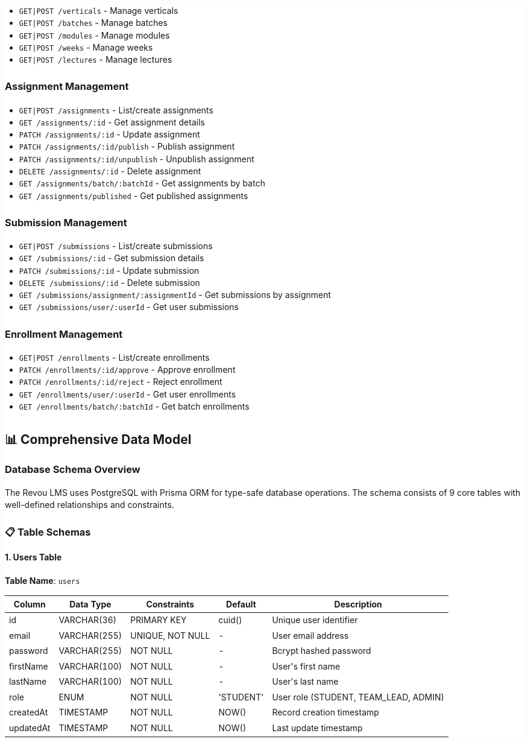 - `GET|POST /verticals` - Manage verticals
- `GET|POST /batches` - Manage batches
- `GET|POST /modules` - Manage modules
- `GET|POST /weeks` - Manage weeks
- `GET|POST /lectures` - Manage lectures

### Assignment Management

- `GET|POST /assignments` - List/create assignments
- `GET /assignments/:id` - Get assignment details
- `PATCH /assignments/:id` - Update assignment
- `PATCH /assignments/:id/publish` - Publish assignment
- `PATCH /assignments/:id/unpublish` - Unpublish assignment
- `DELETE /assignments/:id` - Delete assignment
- `GET /assignments/batch/:batchId` - Get assignments by batch
- `GET /assignments/published` - Get published assignments

### Submission Management

- `GET|POST /submissions` - List/create submissions
- `GET /submissions/:id` - Get submission details
- `PATCH /submissions/:id` - Update submission
- `DELETE /submissions/:id` - Delete submission
- `GET /submissions/assignment/:assignmentId` - Get submissions by assignment
- `GET /submissions/user/:userId` - Get user submissions

### Enrollment Management

- `GET|POST /enrollments` - List/create enrollments
- `PATCH /enrollments/:id/approve` - Approve enrollment
- `PATCH /enrollments/:id/reject` - Reject enrollment
- `GET /enrollments/user/:userId` - Get user enrollments
- `GET /enrollments/batch/:batchId` - Get batch enrollments

## 📊 Comprehensive Data Model

### Database Schema Overview

The Revou LMS uses PostgreSQL with Prisma ORM for type-safe database operations. The schema consists of 9 core tables with well-defined relationships and constraints.

### 📋 Table Schemas

#### 1. Users Table

**Table Name**: `users`

| Column    | Data Type    | Constraints      | Default   | Description                           |
| --------- | ------------ | ---------------- | --------- | ------------------------------------- |
| id        | VARCHAR(36)  | PRIMARY KEY      | cuid()    | Unique user identifier                |
| email     | VARCHAR(255) | UNIQUE, NOT NULL | -         | User email address                    |
| password  | VARCHAR(255) | NOT NULL         | -         | Bcrypt hashed password                |
| firstName | VARCHAR(100) | NOT NULL         | -         | User's first name                     |
| lastName  | VARCHAR(100) | NOT NULL         | -         | User's last name                      |
| role      | ENUM         | NOT NULL         | 'STUDENT' | User role (STUDENT, TEAM_LEAD, ADMIN) |
| createdAt | TIMESTAMP    | NOT NULL         | NOW()     | Record creation timestamp             |
| updatedAt | TIMESTAMP    | NOT NULL         | NOW()     | Last update timestamp                 |
